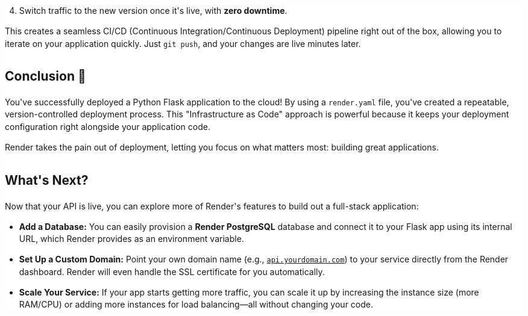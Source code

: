4. Switch traffic to the new version once it's live, with **zero downtime**.
    

This creates a seamless CI/CD (Continuous Integration/Continuous Deployment) pipeline right out of the box, allowing you to iterate on your application quickly. Just `git push`, and your changes are live minutes later.

## Conclusion 🎉

You've successfully deployed a Python Flask application to the cloud! By using a `render.yaml` file, you've created a repeatable, version-controlled deployment process. This "Infrastructure as Code" approach is powerful because it keeps your deployment configuration right alongside your application code.

Render takes the pain out of deployment, letting you focus on what matters most: building great applications.

## What's Next?

Now that your API is live, you can explore more of Render's features to build out a full-stack application:

* **Add a Database:** You can easily provision a **Render PostgreSQL** database and connect it to your Flask app using its internal URL, which Render provides as an environment variable.
    
* **Set Up a Custom Domain:** Point your own domain name (e.g., [`api.yourdomain.com`](http://api.yourdomain.com)) to your service directly from the Render dashboard. Render will even handle the SSL certificate for you automatically.
    
* **Scale Your Service:** If your app starts getting more traffic, you can scale it up by increasing the instance size (more RAM/CPU) or adding more instances for load balancing—all without changing your code.